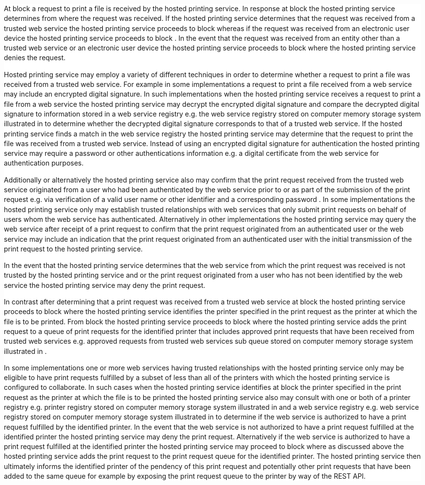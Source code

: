 At block a request to print a file is received by the hosted printing service. In response at block the hosted printing service determines from where the request was received. If the hosted printing service determines that the request was received from a trusted web service the hosted printing service proceeds to block whereas if the request was received from an electronic user device the hosted printing service proceeds to block . In the event that the request was received from an entity other than a trusted web service or an electronic user device the hosted printing service proceeds to block where the hosted printing service denies the request.

Hosted printing service may employ a variety of different techniques in order to determine whether a request to print a file was received from a trusted web service. For example in some implementations a request to print a file received from a web service may include an encrypted digital signature. In such implementations when the hosted printing service receives a request to print a file from a web service the hosted printing service may decrypt the encrypted digital signature and compare the decrypted digital signature to information stored in a web service registry e.g. the web service registry stored on computer memory storage system illustrated in to determine whether the decrypted digital signature corresponds to that of a trusted web service. If the hosted printing service finds a match in the web service registry the hosted printing service may determine that the request to print the file was received from a trusted web service. Instead of using an encrypted digital signature for authentication the hosted printing service may require a password or other authentications information e.g. a digital certificate from the web service for authentication purposes.

Additionally or alternatively the hosted printing service also may confirm that the print request received from the trusted web service originated from a user who had been authenticated by the web service prior to or as part of the submission of the print request e.g. via verification of a valid user name or other identifier and a corresponding password . In some implementations the hosted printing service only may establish trusted relationships with web services that only submit print requests on behalf of users whom the web service has authenticated. Alternatively in other implementations the hosted printing service may query the web service after receipt of a print request to confirm that the print request originated from an authenticated user or the web service may include an indication that the print request originated from an authenticated user with the initial transmission of the print request to the hosted printing service.

In the event that the hosted printing service determines that the web service from which the print request was received is not trusted by the hosted printing service and or the print request originated from a user who has not been identified by the web service the hosted printing service may deny the print request.

In contrast after determining that a print request was received from a trusted web service at block the hosted printing service proceeds to block where the hosted printing service identifies the printer specified in the print request as the printer at which the file is to be printed. From block the hosted printing service proceeds to block where the hosted printing service adds the print request to a queue of print requests for the identified printer that includes approved print requests that have been received from trusted web services e.g. approved requests from trusted web services sub queue stored on computer memory storage system illustrated in .

In some implementations one or more web services having trusted relationships with the hosted printing service only may be eligible to have print requests fulfilled by a subset of less than all of the printers with which the hosted printing service is configured to collaborate. In such cases when the hosted printing service identifies at block the printer specified in the print request as the printer at which the file is to be printed the hosted printing service also may consult with one or both of a printer registry e.g. printer registry stored on computer memory storage system illustrated in and a web service registry e.g. web service registry stored on computer memory storage system illustrated in to determine if the web service is authorized to have a print request fulfilled by the identified printer. In the event that the web service is not authorized to have a print request fulfilled at the identified printer the hosted printing service may deny the print request. Alternatively if the web service is authorized to have a print request fulfilled at the identified printer the hosted printing service may proceed to block where as discussed above the hosted printing service adds the print request to the print request queue for the identified printer. The hosted printing service then ultimately informs the identified printer of the pendency of this print request and potentially other print requests that have been added to the same queue for example by exposing the print request queue to the printer by way of the REST API.
